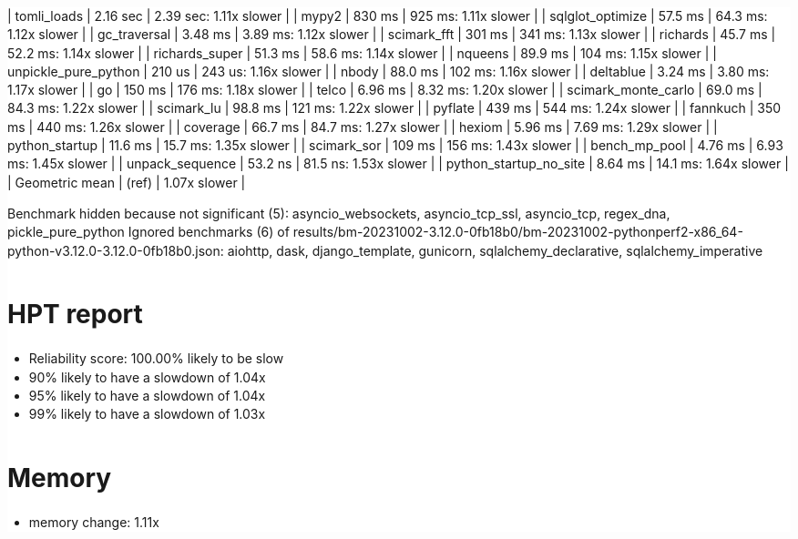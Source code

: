 | tomli_loads                | 2.16 sec                                                     | 2.39 sec: 1.11x slower                                                       |
| mypy2                      | 830 ms                                                       | 925 ms: 1.11x slower                                                         |
| sqlglot_optimize           | 57.5 ms                                                      | 64.3 ms: 1.12x slower                                                        |
| gc_traversal               | 3.48 ms                                                      | 3.89 ms: 1.12x slower                                                        |
| scimark_fft                | 301 ms                                                       | 341 ms: 1.13x slower                                                         |
| richards                   | 45.7 ms                                                      | 52.2 ms: 1.14x slower                                                        |
| richards_super             | 51.3 ms                                                      | 58.6 ms: 1.14x slower                                                        |
| nqueens                    | 89.9 ms                                                      | 104 ms: 1.15x slower                                                         |
| unpickle_pure_python       | 210 us                                                       | 243 us: 1.16x slower                                                         |
| nbody                      | 88.0 ms                                                      | 102 ms: 1.16x slower                                                         |
| deltablue                  | 3.24 ms                                                      | 3.80 ms: 1.17x slower                                                        |
| go                         | 150 ms                                                       | 176 ms: 1.18x slower                                                         |
| telco                      | 6.96 ms                                                      | 8.32 ms: 1.20x slower                                                        |
| scimark_monte_carlo        | 69.0 ms                                                      | 84.3 ms: 1.22x slower                                                        |
| scimark_lu                 | 98.8 ms                                                      | 121 ms: 1.22x slower                                                         |
| pyflate                    | 439 ms                                                       | 544 ms: 1.24x slower                                                         |
| fannkuch                   | 350 ms                                                       | 440 ms: 1.26x slower                                                         |
| coverage                   | 66.7 ms                                                      | 84.7 ms: 1.27x slower                                                        |
| hexiom                     | 5.96 ms                                                      | 7.69 ms: 1.29x slower                                                        |
| python_startup             | 11.6 ms                                                      | 15.7 ms: 1.35x slower                                                        |
| scimark_sor                | 109 ms                                                       | 156 ms: 1.43x slower                                                         |
| bench_mp_pool              | 4.76 ms                                                      | 6.93 ms: 1.45x slower                                                        |
| unpack_sequence            | 53.2 ns                                                      | 81.5 ns: 1.53x slower                                                        |
| python_startup_no_site     | 8.64 ms                                                      | 14.1 ms: 1.64x slower                                                        |
| Geometric mean             | (ref)                                                        | 1.07x slower                                                                 |

Benchmark hidden because not significant (5): asyncio_websockets, asyncio_tcp_ssl, asyncio_tcp, regex_dna, pickle_pure_python
Ignored benchmarks (6) of results/bm-20231002-3.12.0-0fb18b0/bm-20231002-pythonperf2-x86_64-python-v3.12.0-3.12.0-0fb18b0.json: aiohttp, dask, django_template, gunicorn, sqlalchemy_declarative, sqlalchemy_imperative


# HPT report

- Reliability score: 100.00% likely to be slow
- 90% likely to have a slowdown of 1.04x
- 95% likely to have a slowdown of 1.04x
- 99% likely to have a slowdown of 1.03x


# Memory

- memory change: 1.11x